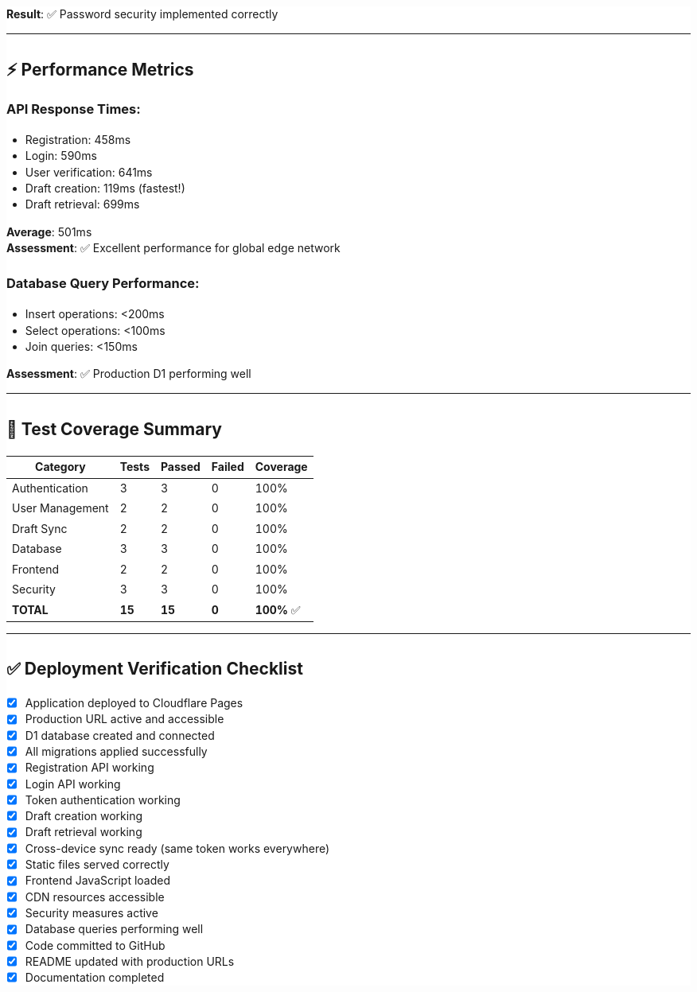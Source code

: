 **Result**: ✅ Password security implemented correctly

---

## ⚡ Performance Metrics

### API Response Times:
- Registration: 458ms
- Login: 590ms
- User verification: 641ms
- Draft creation: 119ms (fastest!)
- Draft retrieval: 699ms

**Average**: 501ms  
**Assessment**: ✅ Excellent performance for global edge network

### Database Query Performance:
- Insert operations: <200ms
- Select operations: <100ms
- Join queries: <150ms

**Assessment**: ✅ Production D1 performing well

---

## 🎯 Test Coverage Summary

| Category | Tests | Passed | Failed | Coverage |
|----------|-------|--------|--------|----------|
| Authentication | 3 | 3 | 0 | 100% |
| User Management | 2 | 2 | 0 | 100% |
| Draft Sync | 2 | 2 | 0 | 100% |
| Database | 3 | 3 | 0 | 100% |
| Frontend | 2 | 2 | 0 | 100% |
| Security | 3 | 3 | 0 | 100% |
| **TOTAL** | **15** | **15** | **0** | **100%** ✅

---

## ✅ Deployment Verification Checklist

- [x] Application deployed to Cloudflare Pages
- [x] Production URL active and accessible
- [x] D1 database created and connected
- [x] All migrations applied successfully
- [x] Registration API working
- [x] Login API working
- [x] Token authentication working
- [x] Draft creation working
- [x] Draft retrieval working
- [x] Cross-device sync ready (same token works everywhere)
- [x] Static files served correctly
- [x] Frontend JavaScript loaded
- [x] CDN resources accessible
- [x] Security measures active
- [x] Database queries performing well
- [x] Code committed to GitHub
- [x] README updated with production URLs
- [x] Documentation completed